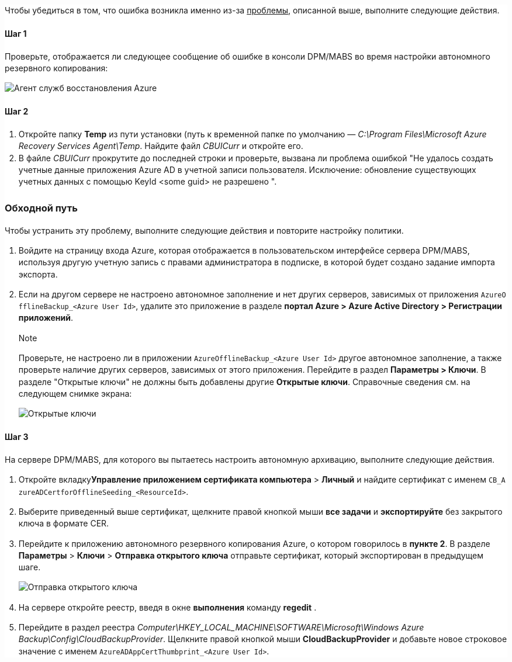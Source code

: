 Чтобы убедиться в том, что ошибка возникла именно из-за [проблемы](#issue), описанной выше, выполните следующие действия.

#### <a name="step-1"></a>Шаг 1

Проверьте, отображается ли следующее сообщение об ошибке в консоли DPM/MABS во время настройки автономного резервного копирования:

![Агент служб восстановления Azure](./media/offline-backup-azure-data-box-dpm-mabs/azure-recovery-services-agent.png)

#### <a name="step-2"></a>Шаг 2

1. Откройте папку **Temp** из пути установки (путь к временной папке по умолчанию — *C:\Program Files\Microsoft Azure Recovery Services Agent\Temp*. Найдите файл *CBUICurr* и откройте его.
2. В файле *CBUICurr* прокрутите до последней строки и проверьте, вызвана ли проблема ошибкой "Не удалось создать учетные данные приложения Azure AD в учетной записи пользователя. Исключение: обновление существующих учетных данных с помощью KeyId \<some guid> не разрешено ".

### <a name="workaround"></a>Обходной путь

Чтобы устранить эту проблему, выполните следующие действия и повторите настройку политики.

1. Войдите на страницу входа Azure, которая отображается в пользовательском интерфейсе сервера DPM/MABS, используя другую учетную запись с правами администратора в подписке, в которой будет создано задание импорта экспорта.
2. Если на другом сервере не настроено автономное заполнение и нет других серверов, зависимых от приложения `AzureOfflineBackup_<Azure User Id>`, удалите это приложение в разделе **портал Azure > Azure Active Directory > Регистрации приложений**.

   > [!NOTE]
   > Проверьте, не настроено ли в приложении `AzureOfflineBackup_<Azure User Id>` другое автономное заполнение, а также проверьте наличие других серверов, зависимых от этого приложения. Перейдите в раздел **Параметры > Ключи**. В разделе "Открытые ключи" не должны быть добавлены другие **Открытые ключи**. Справочные сведения см. на следующем снимке экрана:
   >
   > ![Открытые ключи](./media/offline-backup-azure-data-box-dpm-mabs/public-keys.png)

#### <a name="step-3"></a>Шаг 3

На сервере DPM/MABS, для которого вы пытаетесь настроить автономную архивацию, выполните следующие действия.

1. Откройте вкладку**Управление приложением сертификата компьютера** > **Личный** и найдите сертификат с именем `CB_AzureADCertforOfflineSeeding_<ResourceId>`.
2. Выберите приведенный выше сертификат, щелкните правой кнопкой мыши **все задачи** и **экспортируйте** без закрытого ключа в формате CER.
3. Перейдите к приложению автономного резервного копирования Azure, о котором говорилось в **пункте 2**. В разделе **Параметры** > **Ключи** > **Отправка открытого ключа** отправьте сертификат, который экспортирован в предыдущем шаге.

   ![Отправка открытого ключа](./media/offline-backup-azure-data-box-dpm-mabs/upload-public-keys.png)

4. На сервере откройте реестр, введя в окне **выполнения** команду **regedit** .
5. Перейдите в раздел реестра *Computer\HKEY\_LOCAL\_MACHINE\SOFTWARE\Microsoft\Windows Azure Backup\Config\CloudBackupProvider*. Щелкните правой кнопкой мыши **CloudBackupProvider** и добавьте новое строковое значение с именем `AzureADAppCertThumbprint_<Azure User Id>`.
